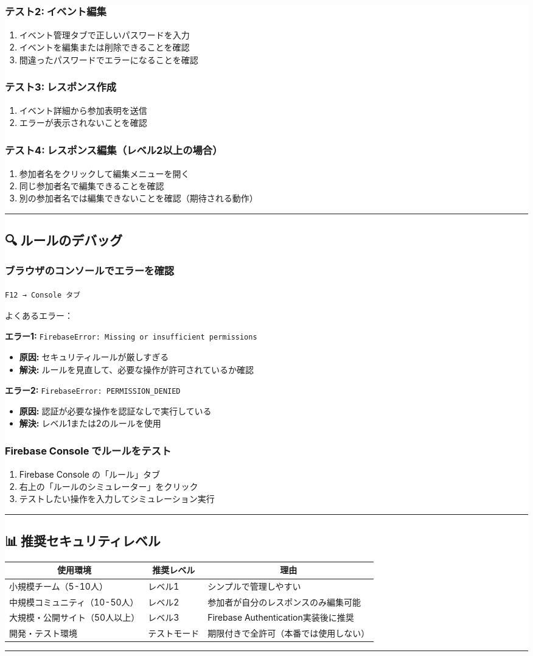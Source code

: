 ### テスト2: イベント編集
1. イベント管理タブで正しいパスワードを入力
2. イベントを編集または削除できることを確認
3. 間違ったパスワードでエラーになることを確認

### テスト3: レスポンス作成
1. イベント詳細から参加表明を送信
2. エラーが表示されないことを確認

### テスト4: レスポンス編集（レベル2以上の場合）
1. 参加者名をクリックして編集メニューを開く
2. 同じ参加者名で編集できることを確認
3. 別の参加者名では編集できないことを確認（期待される動作）

---

## 🔍 ルールのデバッグ

### ブラウザのコンソールでエラーを確認

```
F12 → Console タブ
```

よくあるエラー：

**エラー1:** `FirebaseError: Missing or insufficient permissions`
- **原因:** セキュリティルールが厳しすぎる
- **解決:** ルールを見直して、必要な操作が許可されているか確認

**エラー2:** `FirebaseError: PERMISSION_DENIED`
- **原因:** 認証が必要な操作を認証なしで実行している
- **解決:** レベル1または2のルールを使用

### Firebase Console でルールをテスト

1. Firebase Console の「ルール」タブ
2. 右上の「ルールのシミュレーター」をクリック
3. テストしたい操作を入力してシミュレーション実行

---

## 📊 推奨セキュリティレベル

| 使用環境 | 推奨レベル | 理由 |
|---------|-----------|------|
| 小規模チーム（5-10人） | レベル1 | シンプルで管理しやすい |
| 中規模コミュニティ（10-50人） | レベル2 | 参加者が自分のレスポンスのみ編集可能 |
| 大規模・公開サイト（50人以上） | レベル3 | Firebase Authentication実装後に推奨 |
| 開発・テスト環境 | テストモード | 期限付きで全許可（本番では使用しない） |

---